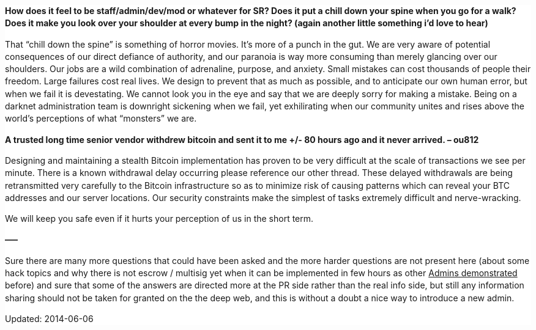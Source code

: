 <p><strong>How does it feel to be staff/admin/dev/mod or whatever for SR? Does it put a chill down your spine when you go for a walk? Does it make you look over your shoulder at every bump in the night? (again another little something i&#8217;d love to hear)</strong></p>
<p>That &#8220;chill down the spine&#8221; is something of horror movies. It&#8217;s more of a punch in the gut. We are very aware of potential consequences of our direct defiance of authority, and our paranoia is way more consuming than merely glancing over our shoulders. Our jobs are a wild combination of adrenaline, purpose, and anxiety. Small mistakes can cost thousands of people their freedom. Large failures cost real lives. We design to prevent that as much as possible, and to anticipate our own human error, but when we fail it is devestating. We cannot look you in the eye and say that we are deeply sorry for making a mistake. Being on a darknet administration team is downright sickening when we fail, yet exhilirating when our community unites and rises above the world&#8217;s perceptions of what &#8220;monsters&#8221; we are.</p>
<p><strong>A trusted long time senior vendor withdrew bitcoin and sent it to me +/- 80 hours ago and it never arrived. &#8211; ou812</strong></p>
<p>Designing and maintaining a stealth Bitcoin implementation has proven to be very difficult at the scale of transactions we see per minute. There is a known withdrawal delay occurring please reference our other thread. These delayed withdrawals are being retransmitted very carefully to the Bitcoin infrastructure so as to minimize risk of causing patterns which can reveal your BTC addresses and our server locations. Our security constraints make the simplest of tasks extremely difficult and nerve-wracking.</p>
<p>We will keep you safe even if it hurts your perception of us in the short term.</p>
<p><strong>&#8212;&#8211;</strong></p>
<p>Sure there are many more questions that could have been asked and the more harder questions are not present here (about some hack topics and why there is not escrow / multisig yet when it can be implemented in few hours as other <a href="https://gir.pub/deepdotweb/2014/05/09/interview-pirate-market-admin/">Admins demonstrated</a> before) and sure that some of the answers are directed more at the PR side rather than the real info side, but still any information sharing should not be taken for granted on the the deep web, and this is without a doubt a nice way to introduce a new admin.</p>
</div>

Updated: 2014-06-06
    
